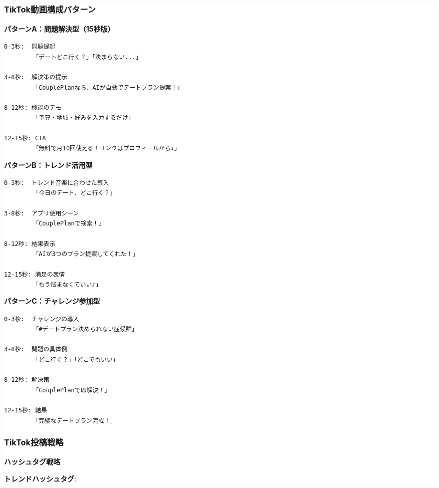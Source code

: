 ### TikTok動画構成パターン

**パターンA：問題解決型（15秒版）**

```
0-3秒:  問題提起
        「デートどこ行く？」「決まらない...」

3-8秒:  解決策の提示
        「CouplePlanなら、AIが自動でデートプラン提案！」

8-12秒: 機能のデモ
        「予算・地域・好みを入力するだけ」

12-15秒: CTA
        「無料で月10回使える！リンクはプロフィールから↓」
```

**パターンB：トレンド活用型**

```
0-3秒:  トレンド音楽に合わせた導入
        「今日のデート、どこ行く？」

3-8秒:  アプリ使用シーン
        「CouplePlanで検索！」

8-12秒: 結果表示
        「AIが3つのプラン提案してくれた！」

12-15秒: 満足の表情
        「もう悩まなくていい♪」
```

**パターンC：チャレンジ参加型**

```
0-3秒:  チャレンジの導入
        「#デートプラン決められない症候群」

3-8秒:  問題の具体例
        「どこ行く？」「どこでもいい」

8-12秒: 解決策
        「CouplePlanで即解決！」

12-15秒: 結果
        「完璧なデートプラン完成！」
```

### TikTok投稿戦略

**ハッシュタグ戦略**

**トレンドハッシュタグ**:
